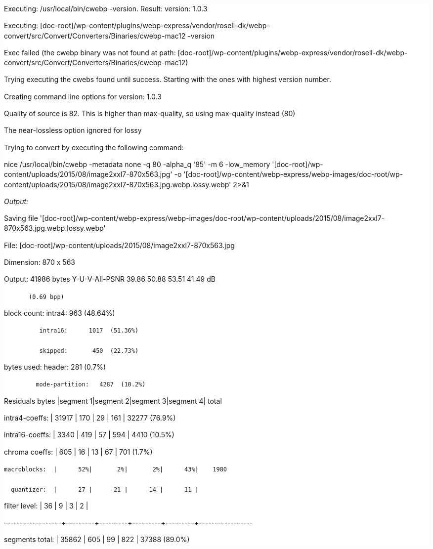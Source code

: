 Executing: /usr/local/bin/cwebp -version. Result: version: 1.0.3

Executing: [doc-root]/wp-content/plugins/webp-express/vendor/rosell-dk/webp-convert/src/Convert/Converters/Binaries/cwebp-mac12 -version

Exec failed (the cwebp binary was not found at path: [doc-root]/wp-content/plugins/webp-express/vendor/rosell-dk/webp-convert/src/Convert/Converters/Binaries/cwebp-mac12)

Trying executing the cwebs found until success. Starting with the ones with highest version number.

Creating command line options for version: 1.0.3

Quality of source is 82. This is higher than max-quality, so using max-quality instead (80)

The near-lossless option ignored for lossy

Trying to convert by executing the following command:

nice /usr/local/bin/cwebp -metadata none -q 80 -alpha_q '85' -m 6 -low_memory '[doc-root]/wp-content/uploads/2015/08/image2xxl7-870x563.jpg' -o '[doc-root]/wp-content/webp-express/webp-images/doc-root/wp-content/uploads/2015/08/image2xxl7-870x563.jpg.webp.lossy.webp' 2>&1


*Output:* 

Saving file '[doc-root]/wp-content/webp-express/webp-images/doc-root/wp-content/uploads/2015/08/image2xxl7-870x563.jpg.webp.lossy.webp'

File:      [doc-root]/wp-content/uploads/2015/08/image2xxl7-870x563.jpg

Dimension: 870 x 563

Output:    41986 bytes Y-U-V-All-PSNR 39.86 50.88 53.51   41.49 dB

           (0.69 bpp)

block count:  intra4:        963  (48.64%)

              intra16:      1017  (51.36%)

              skipped:       450  (22.73%)

bytes used:  header:            281  (0.7%)

             mode-partition:   4287  (10.2%)

 Residuals bytes  |segment 1|segment 2|segment 3|segment 4|  total

  intra4-coeffs:  |   31917 |     170 |      29 |     161 |   32277  (76.9%)

 intra16-coeffs:  |    3340 |     419 |      57 |     594 |    4410  (10.5%)

  chroma coeffs:  |     605 |      16 |      13 |      67 |     701  (1.7%)

    macroblocks:  |      52%|       2%|       2%|      43%|    1980

      quantizer:  |      27 |      21 |      14 |      11 |

   filter level:  |      36 |       9 |       3 |       2 |

------------------+---------+---------+---------+---------+-----------------

 segments total:  |   35862 |     605 |      99 |     822 |   37388  (89.0%)

